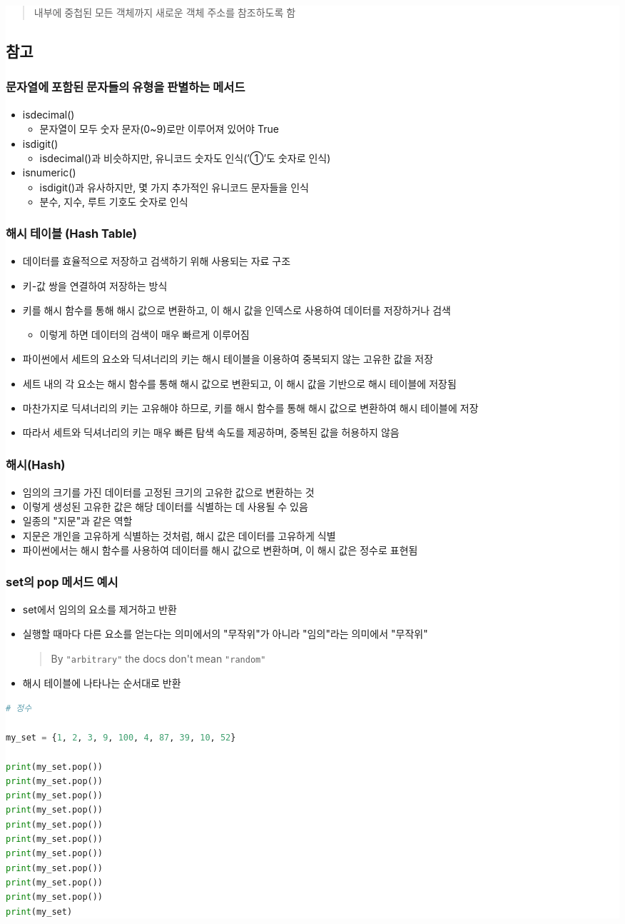  > 내부에 중첩된 모든 객체까지 새로운 객체 주소를 참조하도록 함

## 참고

### 문자열에 포함된 문자들의 유형을 판별하는 메서드

- isdecimal()
    - 문자열이 모두 숫자 문자(0~9)로만 이루어져 있어야 True
- isdigit()
    - isdecimal()과 비슷하지만, 유니코드 숫자도 인식(’①’도 숫자로 인식)
- isnumeric()
    - isdigit()과 유사하지만, 몇 가지 추가적인 유니코드 문자들을 인식
    - 분수, 지수, 루트 기호도 숫자로 인식

### 해시 테이블 (Hash Table)

- 데이터를 효율적으로 저장하고 검색하기 위해 사용되는 자료 구조

- 키-값 쌍을 연결하여 저장하는 방식

- 키를 해시 함수를 통해 해시 값으로 변환하고, 이 해시 값을 인덱스로 사용하여 데이터를 저장하거나 검색
  - 이렇게 하면 데이터의 검색이 매우 빠르게 이루어짐

- 파이썬에서 세트의 요소와 딕셔너리의 키는 해시 테이블을 이용하여 중복되지 않는 고유한 값을 저장

- 세트 내의 각 요소는 해시 함수를 통해 해시 값으로 변환되고, 이 해시 값을 기반으로 해시 테이블에 저장됨
- 마찬가지로 딕셔너리의 키는 고유해야 하므로, 키를 해시 함수를 통해 해시 값으로 변환하여 해시 테이블에 저장

- 따라서 세트와 딕셔너리의 키는 매우 빠른 탐색 속도를 제공하며, 중복된 값을 허용하지 않음

### 해시(Hash)

- 임의의 크기를 가진 데이터를 고정된 크기의 고유한 값으로 변환하는 것
- 이렇게 생성된 고유한 값은 해당 데이터를 식별하는 데 사용될 수 있음
- 일종의 "지문"과 같은 역할
- 지문은 개인을 고유하게 식별하는 것처럼, 해시 값은 데이터를 고유하게 식별
- 파이썬에서는 해시 함수를 사용하여 데이터를 해시 값으로 변환하며, 이 해시 값은 정수로 표현됨

### set의 pop 메서드 예시

- set에서 임의의 요소를 제거하고 반환

- 실행할 때마다 다른 요소를 얻는다는 의미에서의 "무작위"가 아니라 "임의"라는 의미에서 "무작위"

  > By `"arbitrary"` the docs don't mean `"random"`

- 해시 테이블에 나타나는 순서대로 반환

```python
# 정수

my_set = {1, 2, 3, 9, 100, 4, 87, 39, 10, 52}

print(my_set.pop())
print(my_set.pop())
print(my_set.pop())
print(my_set.pop())
print(my_set.pop())
print(my_set.pop())
print(my_set.pop())
print(my_set.pop())
print(my_set.pop())
print(my_set.pop())
print(my_set)
```
